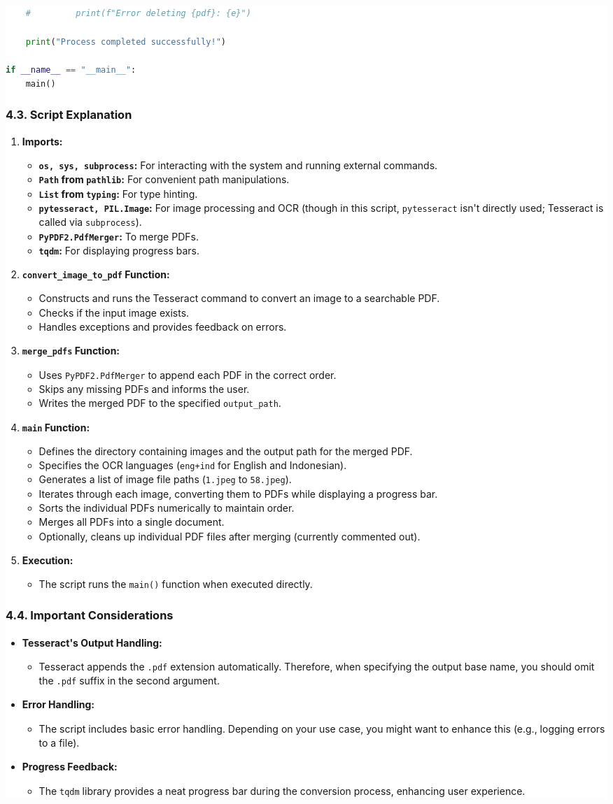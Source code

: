 ```python
    #         print(f"Error deleting {pdf}: {e}")

    print("Process completed successfully!")

if __name__ == "__main__":
    main()
```

### **4.3. Script Explanation**

1. **Imports:**
   - **`os, sys, subprocess`:** For interacting with the system and running external commands.
   - **`Path` from `pathlib`:** For convenient path manipulations.
   - **`List` from `typing`:** For type hinting.
   - **`pytesseract, PIL.Image`:** For image processing and OCR (though in this script, `pytesseract` isn't directly used; Tesseract is called via `subprocess`).
   - **`PyPDF2.PdfMerger`:** To merge PDFs.
   - **`tqdm`:** For displaying progress bars.

2. **`convert_image_to_pdf` Function:**
   - Constructs and runs the Tesseract command to convert an image to a searchable PDF.
   - Checks if the input image exists.
   - Handles exceptions and provides feedback on errors.

3. **`merge_pdfs` Function:**
   - Uses `PyPDF2.PdfMerger` to append each PDF in the correct order.
   - Skips any missing PDFs and informs the user.
   - Writes the merged PDF to the specified `output_path`.

4. **`main` Function:**
   - Defines the directory containing images and the output path for the merged PDF.
   - Specifies the OCR languages (`eng+ind` for English and Indonesian).
   - Generates a list of image file paths (`1.jpeg` to `58.jpeg`).
   - Iterates through each image, converting them to PDFs while displaying a progress bar.
   - Sorts the individual PDFs numerically to maintain order.
   - Merges all PDFs into a single document.
   - Optionally, cleans up individual PDF files after merging (currently commented out).

5. **Execution:**
   - The script runs the `main()` function when executed directly.

### **4.4. Important Considerations**

- **Tesseract's Output Handling:**
  - Tesseract appends the `.pdf` extension automatically. Therefore, when specifying the output base name, you should omit the `.pdf` suffix in the second argument.

- **Error Handling:**
  - The script includes basic error handling. Depending on your use case, you might want to enhance this (e.g., logging errors to a file).

- **Progress Feedback:**
  - The `tqdm` library provides a neat progress bar during the conversion process, enhancing user experience.

